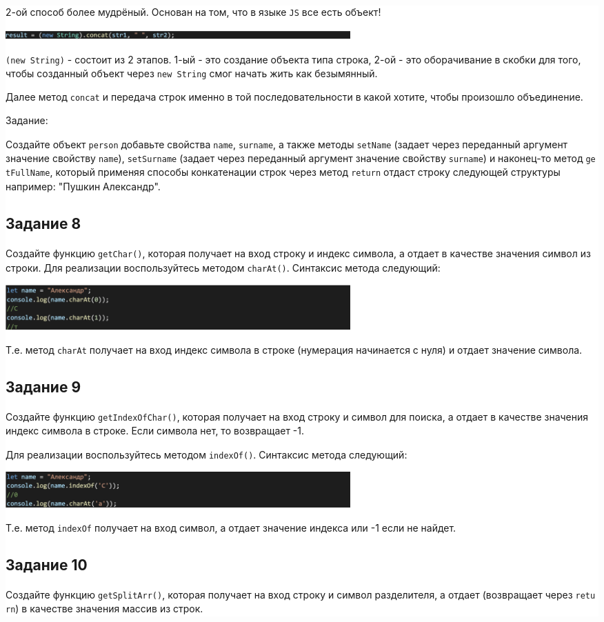 2-ой способ более мудрёный. Основан на том, что в языке `JS` все есть объект!

<img src="https://raw.githubusercontent.com/artexhibit/Fundamentals-of-algorithmization-and-programming/main/JS/Основы%20языка/Домашняя%20работа%20№4%20(14.12)/images/19.png" alt="Result" width="500">

`(new String)` - состоит из 2 этапов. 1-ый - это создание объекта типа строка, 2-ой - это оборачивание в скобки для того, чтобы созданный объект через `new String` смог начать жить как безымянный.

Далее метод `concat` и передача строк именно в той последовательности в какой хотите, чтобы произошло объединение.

Задание:

Создайте объект `person` добавьте свойства `name`, `surname`, а также методы `setName` (задает через переданный аргумент значение свойству `name`), `setSurname` (задает через переданный аргумент значение свойству `surname`) и наконец-то метод `getFullName`, который применяя способы конкатенации строк через метод `return` отдаст строку следующей структуры например: "Пушкин Александр".

## Задание 8

Создайте функцию `getChar()`, которая получает на вход строку и индекс символа, а отдает в качестве значения символ из строки.
Для реализации воспользуйтесь методом `charAt()`. Синтаксис метода следующий:

<img src="https://raw.githubusercontent.com/artexhibit/Fundamentals-of-algorithmization-and-programming/main/JS/Основы%20языка/Домашняя%20работа%20№4%20(14.12)/images/20.png" alt="Result" width="500">

Т.е. метод `charAt` получает на вход индекс символа в строке (нумерация начинается с нуля) и отдает значение символа.

## Задание 9

Создайте функцию `getIndexOfChar()`, которая получает на вход строку и символ для поиска, а отдает в качестве значения индекс символа в строке. Если символа нет, то возвращает -1.

Для реализации воспользуйтесь методом `indexOf()`. Синтаксис метода следующий:

<img src="https://raw.githubusercontent.com/artexhibit/Fundamentals-of-algorithmization-and-programming/main/JS/Основы%20языка/Домашняя%20работа%20№4%20(14.12)/images/21.png" alt="Result" width="500">

Т.е. метод `indexOf` получает на вход символ, а отдает значение индекса или -1 если не найдет.

## Задание 10

Создайте функцию `getSplitArr()`, которая получает на вход строку и символ разделителя, а отдает (возвращает через `return`) в качестве значения массив из строк.
